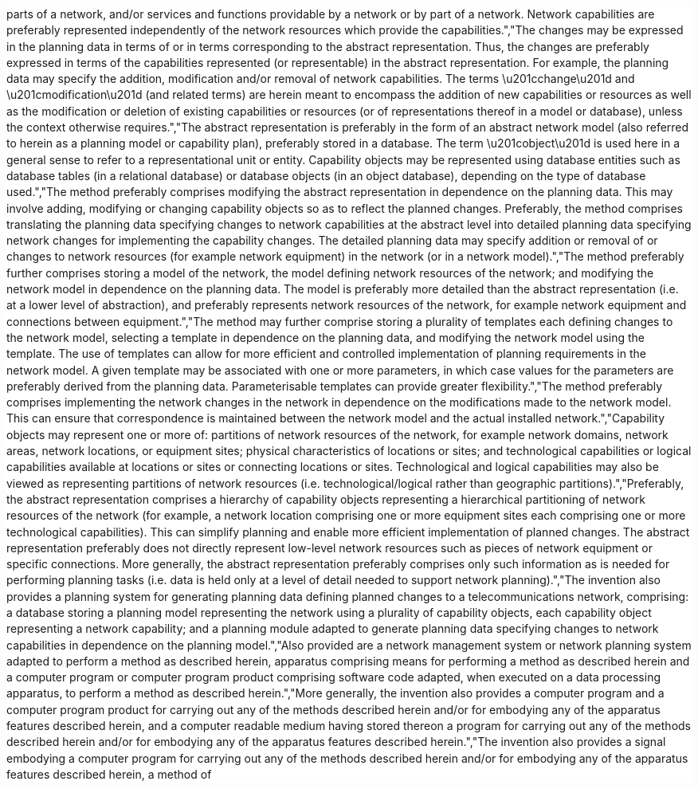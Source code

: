 parts of a network, and\/or services and functions providable by a network or by part of a network. Network capabilities are preferably represented independently of the network resources which provide the capabilities.","The changes may be expressed in the planning data in terms of or in terms corresponding to the abstract representation. Thus, the changes are preferably expressed in terms of the capabilities represented (or representable) in the abstract representation. For example, the planning data may specify the addition, modification and\/or removal of network capabilities. The terms \u201cchange\u201d and \u201cmodification\u201d (and related terms) are herein meant to encompass the addition of new capabilities or resources as well as the modification or deletion of existing capabilities or resources (or of representations thereof in a model or database), unless the context otherwise requires.","The abstract representation is preferably in the form of an abstract network model (also referred to herein as a planning model or capability plan), preferably stored in a database. The term \u201cobject\u201d is used here in a general sense to refer to a representational unit or entity. Capability objects may be represented using database entities such as database tables (in a relational database) or database objects (in an object database), depending on the type of database used.","The method preferably comprises modifying the abstract representation in dependence on the planning data. This may involve adding, modifying or changing capability objects so as to reflect the planned changes. Preferably, the method comprises translating the planning data specifying changes to network capabilities at the abstract level into detailed planning data specifying network changes for implementing the capability changes. The detailed planning data may specify addition or removal of or changes to network resources (for example network equipment) in the network (or in a network model).","The method preferably further comprises storing a model of the network, the model defining network resources of the network; and modifying the network model in dependence on the planning data. The model is preferably more detailed than the abstract representation (i.e. at a lower level of abstraction), and preferably represents network resources of the network, for example network equipment and connections between equipment.","The method may further comprise storing a plurality of templates each defining changes to the network model, selecting a template in dependence on the planning data, and modifying the network model using the template. The use of templates can allow for more efficient and controlled implementation of planning requirements in the network model. A given template may be associated with one or more parameters, in which case values for the parameters are preferably derived from the planning data. Parameterisable templates can provide greater flexibility.","The method preferably comprises implementing the network changes in the network in dependence on the modifications made to the network model. This can ensure that correspondence is maintained between the network model and the actual installed network.","Capability objects may represent one or more of: partitions of network resources of the network, for example network domains, network areas, network locations, or equipment sites; physical characteristics of locations or sites; and technological capabilities or logical capabilities available at locations or sites or connecting locations or sites. Technological and logical capabilities may also be viewed as representing partitions of network resources (i.e. technological\/logical rather than geographic partitions).","Preferably, the abstract representation comprises a hierarchy of capability objects representing a hierarchical partitioning of network resources of the network (for example, a network location comprising one or more equipment sites each comprising one or more technological capabilities). This can simplify planning and enable more efficient implementation of planned changes. The abstract representation preferably does not directly represent low-level network resources such as pieces of network equipment or specific connections. More generally, the abstract representation preferably comprises only such information as is needed for performing planning tasks (i.e. data is held only at a level of detail needed to support network planning).","The invention also provides a planning system for generating planning data defining planned changes to a telecommunications network, comprising: a database storing a planning model representing the network using a plurality of capability objects, each capability object representing a network capability; and a planning module adapted to generate planning data specifying changes to network capabilities in dependence on the planning model.","Also provided are a network management system or network planning system adapted to perform a method as described herein, apparatus comprising means for performing a method as described herein and a computer program or computer program product comprising software code adapted, when executed on a data processing apparatus, to perform a method as described herein.","More generally, the invention also provides a computer program and a computer program product for carrying out any of the methods described herein and\/or for embodying any of the apparatus features described herein, and a computer readable medium having stored thereon a program for carrying out any of the methods described herein and\/or for embodying any of the apparatus features described herein.","The invention also provides a signal embodying a computer program for carrying out any of the methods described herein and\/or for embodying any of the apparatus features described herein, a method of